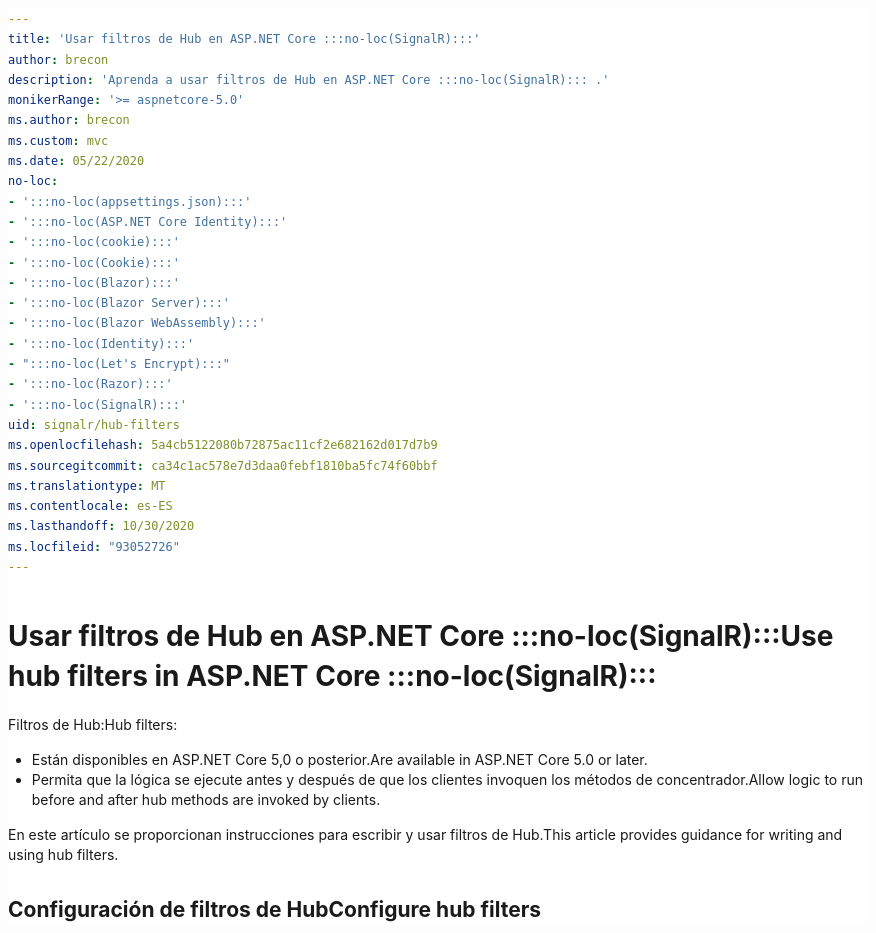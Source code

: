 ```yaml
---
title: 'Usar filtros de Hub en ASP.NET Core :::no-loc(SignalR):::'
author: brecon
description: 'Aprenda a usar filtros de Hub en ASP.NET Core :::no-loc(SignalR)::: .'
monikerRange: '>= aspnetcore-5.0'
ms.author: brecon
ms.custom: mvc
ms.date: 05/22/2020
no-loc:
- ':::no-loc(appsettings.json):::'
- ':::no-loc(ASP.NET Core Identity):::'
- ':::no-loc(cookie):::'
- ':::no-loc(Cookie):::'
- ':::no-loc(Blazor):::'
- ':::no-loc(Blazor Server):::'
- ':::no-loc(Blazor WebAssembly):::'
- ':::no-loc(Identity):::'
- ":::no-loc(Let's Encrypt):::"
- ':::no-loc(Razor):::'
- ':::no-loc(SignalR):::'
uid: signalr/hub-filters
ms.openlocfilehash: 5a4cb5122080b72875ac11cf2e682162d017d7b9
ms.sourcegitcommit: ca34c1ac578e7d3daa0febf1810ba5fc74f60bbf
ms.translationtype: MT
ms.contentlocale: es-ES
ms.lasthandoff: 10/30/2020
ms.locfileid: "93052726"
---
```

# <a name="use-hub-filters-in-aspnet-core-no-locsignalr"></a><span data-ttu-id="3018f-103">Usar filtros de Hub en ASP.NET Core :::no-loc(SignalR):::</span><span class="sxs-lookup"><span data-stu-id="3018f-103">Use hub filters in ASP.NET Core :::no-loc(SignalR):::</span></span>

<span data-ttu-id="3018f-104">Filtros de Hub:</span><span class="sxs-lookup"><span data-stu-id="3018f-104">Hub filters:</span></span>

* <span data-ttu-id="3018f-105">Están disponibles en ASP.NET Core 5,0 o posterior.</span><span class="sxs-lookup"><span data-stu-id="3018f-105">Are available in ASP.NET Core 5.0 or later.</span></span>
* <span data-ttu-id="3018f-106">Permita que la lógica se ejecute antes y después de que los clientes invoquen los métodos de concentrador.</span><span class="sxs-lookup"><span data-stu-id="3018f-106">Allow logic to run before and after hub methods are invoked by clients.</span></span>

<span data-ttu-id="3018f-107">En este artículo se proporcionan instrucciones para escribir y usar filtros de Hub.</span><span class="sxs-lookup"><span data-stu-id="3018f-107">This article provides guidance for writing and using hub filters.</span></span>

## <a name="configure-hub-filters"></a><span data-ttu-id="3018f-108">Configuración de filtros de Hub</span><span class="sxs-lookup"><span data-stu-id="3018f-108">Configure hub filters</span></span>
